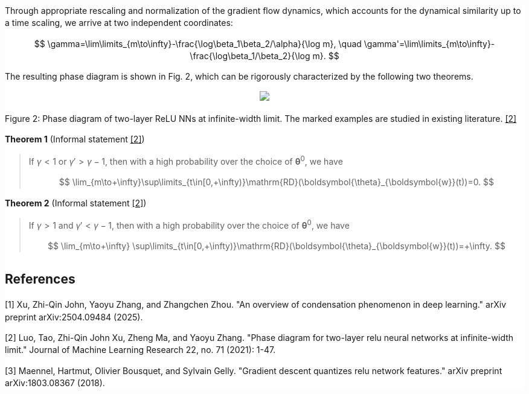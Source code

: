 Through appropriate rescaling and normalization of the gradient flow dynamics, which accounts for the dynamical similarity up to a time scaling, we arrive at two independent coordinates:

$$
\gamma=\lim\limits_{m\to\infty}-\frac{\log\beta_1\beta_2/\alpha}{\log m}, \quad \gamma'=\lim\limits_{m\to\infty}-\frac{\log\beta_1/\beta_2}{\log m}.
$$

The resulting phase diagram is shown in Fig. 2, which can be rigorously characterized by the following two theorems.

<figure>
    <center>
    <img src="https://github.com/Anson-Se/upload_pic_phenomenon/blob/main/condense/fig-phase-diagram_output.png?raw=true" width="100%">
    </center>
</figure>

Figure 2: Phase diagram of two-layer ReLU NNs at infinite-width limit. The marked examples are studied in existing literature. [[2]](#ref2)

**Theorem 1** (Informal statement [[2]](#ref2))

> If $\gamma<1$ or $\gamma'>\gamma-1$, then with a high probability over the choice of $\boldsymbol{\theta}^0$, we have
>
> $$
> \lim_{m\to+\infty}\sup\limits_{t\in[0,+\infty)}\mathrm{RD}(\boldsymbol{\theta}_{\boldsymbol{w}}(t))=0.
> $$

**Theorem 2** (Informal statement [[2]](#ref2))

> If $\gamma>1$ and $\gamma'<\gamma-1$, then with a high probability over the choice of $\boldsymbol{\theta}^0$, we have
>
> $$
> \lim_{m\to+\infty} \sup\limits_{t\in[0,+\infty)}\mathrm{RD}(\boldsymbol{\theta}_{\boldsymbol{w}}(t))=+\infty.
> $$

## References

<a id="ref1">[1]</a> Xu, Zhi-Qin John, Yaoyu Zhang, and Zhangchen Zhou. "An overview of condensation phenomenon in deep learning." arXiv preprint arXiv:2504.09484 (2025).

<a id="ref2">[2]</a> Luo, Tao, Zhi-Qin John Xu, Zheng Ma, and Yaoyu Zhang. "Phase diagram for two-layer relu neural networks at infinite-width limit." Journal of Machine Learning Research 22, no. 71 (2021): 1-47.

<a id="ref3">[3]</a> Maennel, Hartmut, Olivier Bousquet, and Sylvain Gelly. "Gradient descent quantizes relu network features." arXiv preprint arXiv:1803.08367 (2018).
